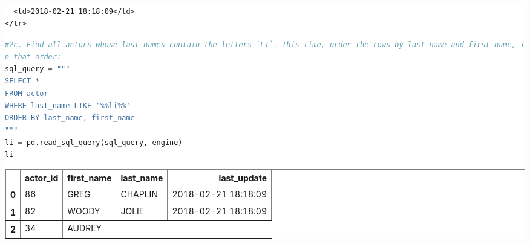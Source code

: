       <td>2018-02-21 18:18:09</td>
    </tr>
  </tbody>
</table>
</div>




```python
#2c. Find all actors whose last names contain the letters `LI`. This time, order the rows by last name and first name, in that order:
sql_query = """
SELECT *
FROM actor
WHERE last_name LIKE '%%li%%'
ORDER BY last_name, first_name
"""
li = pd.read_sql_query(sql_query, engine)
li
```




<div>
<style>
    .dataframe thead tr:only-child th {
        text-align: right;
    }

    .dataframe thead th {
        text-align: left;
    }

    .dataframe tbody tr th {
        vertical-align: top;
    }
</style>
<table border="1" class="dataframe">
  <thead>
    <tr style="text-align: right;">
      <th></th>
      <th>actor_id</th>
      <th>first_name</th>
      <th>last_name</th>
      <th>last_update</th>
    </tr>
  </thead>
  <tbody>
    <tr>
      <th>0</th>
      <td>86</td>
      <td>GREG</td>
      <td>CHAPLIN</td>
      <td>2018-02-21 18:18:09</td>
    </tr>
    <tr>
      <th>1</th>
      <td>82</td>
      <td>WOODY</td>
      <td>JOLIE</td>
      <td>2018-02-21 18:18:09</td>
    </tr>
    <tr>
      <th>2</th>
      <td>34</td>
      <td>AUDREY</td>